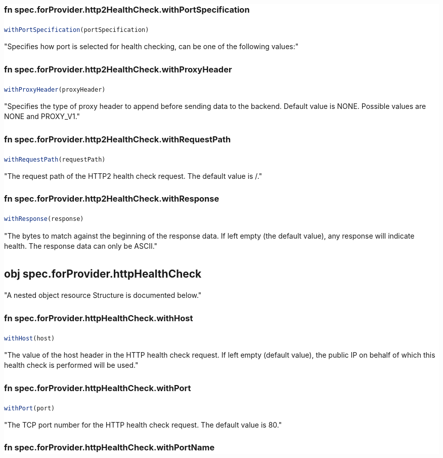 ### fn spec.forProvider.http2HealthCheck.withPortSpecification

```ts
withPortSpecification(portSpecification)
```

"Specifies how port is selected for health checking, can be one of the following values:"

### fn spec.forProvider.http2HealthCheck.withProxyHeader

```ts
withProxyHeader(proxyHeader)
```

"Specifies the type of proxy header to append before sending data to the backend. Default value is NONE. Possible values are NONE and PROXY_V1."

### fn spec.forProvider.http2HealthCheck.withRequestPath

```ts
withRequestPath(requestPath)
```

"The request path of the HTTP2 health check request. The default value is /."

### fn spec.forProvider.http2HealthCheck.withResponse

```ts
withResponse(response)
```

"The bytes to match against the beginning of the response data. If left empty (the default value), any response will indicate health. The response data can only be ASCII."

## obj spec.forProvider.httpHealthCheck

"A nested object resource Structure is documented below."

### fn spec.forProvider.httpHealthCheck.withHost

```ts
withHost(host)
```

"The value of the host header in the HTTP health check request. If left empty (default value), the public IP on behalf of which this health check is performed will be used."

### fn spec.forProvider.httpHealthCheck.withPort

```ts
withPort(port)
```

"The TCP port number for the HTTP health check request. The default value is 80."

### fn spec.forProvider.httpHealthCheck.withPortName

